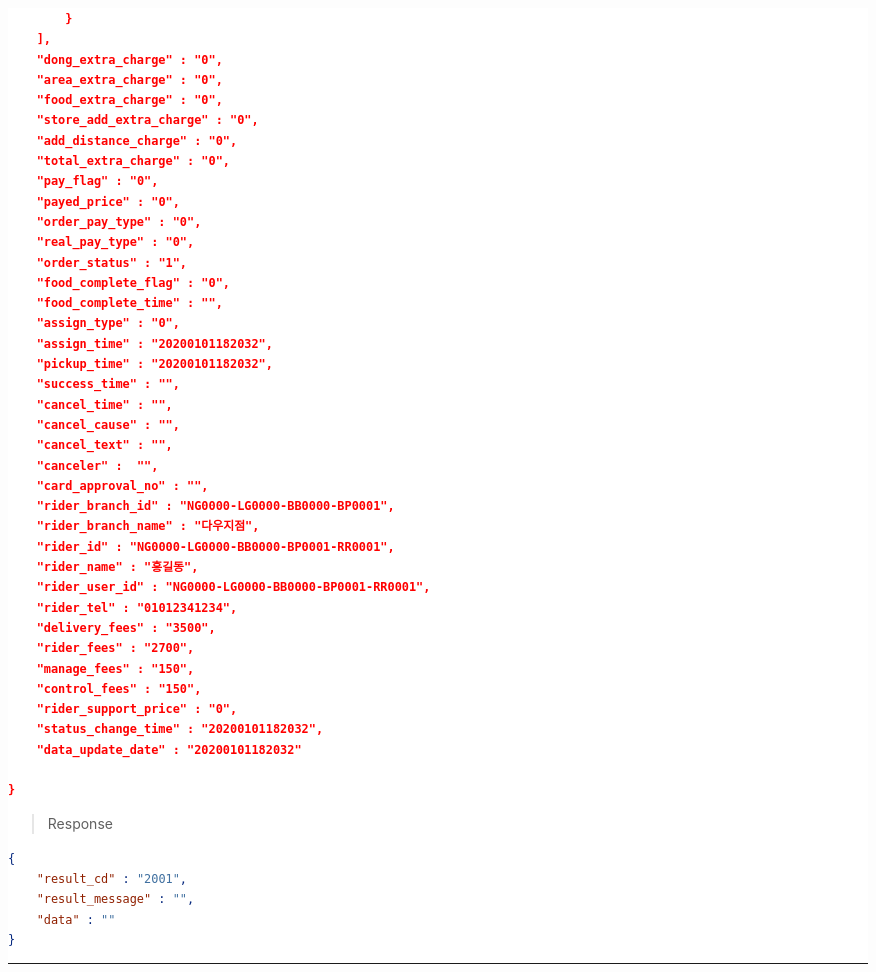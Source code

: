 ```json
		}
	],
	"dong_extra_charge" : "0",
	"area_extra_charge" : "0",
	"food_extra_charge" : "0",
	"store_add_extra_charge" : "0",
	"add_distance_charge" : "0",
	"total_extra_charge" : "0",
	"pay_flag" : "0",
	"payed_price" : "0",
	"order_pay_type" : "0",
	"real_pay_type" : "0",
	"order_status" : "1",
	"food_complete_flag" : "0",
	"food_complete_time" : "",
	"assign_type" : "0",
	"assign_time" : "20200101182032",
	"pickup_time" : "20200101182032",
	"success_time" : "",
	"cancel_time" : "",
	"cancel_cause" : "",
	"cancel_text" : "",
	"canceler" :  "",
	"card_approval_no" : "",
	"rider_branch_id" : "NG0000-LG0000-BB0000-BP0001",
	"rider_branch_name" : "다우지점",
	"rider_id" : "NG0000-LG0000-BB0000-BP0001-RR0001",
	"rider_name" : "홍길동",
	"rider_user_id" : "NG0000-LG0000-BB0000-BP0001-RR0001",
	"rider_tel" : "01012341234",
	"delivery_fees" : "3500",
	"rider_fees" : "2700",
	"manage_fees" : "150",
	"control_fees" : "150",
	"rider_support_price" : "0",
	"status_change_time" : "20200101182032",
	"data_update_date" : "20200101182032"

}
```

>  Response
```json
{
	"result_cd" : "2001",
	"result_message" : "",
	"data" : ""
}
```

---
